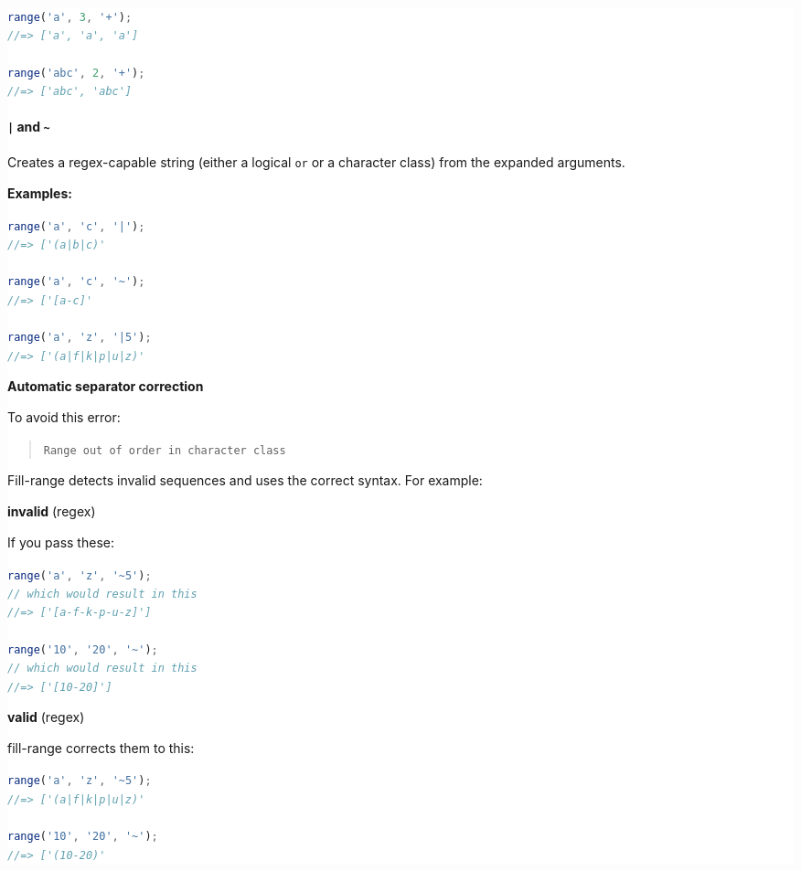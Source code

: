 ```js
range('a', 3, '+');
//=> ['a', 'a', 'a']

range('abc', 2, '+');
//=> ['abc', 'abc']
```

#### `|` and `~`

Creates a regex-capable string (either a logical `or` or a character class) from the expanded arguments.

**Examples:**

```js
range('a', 'c', '|');
//=> ['(a|b|c)'

range('a', 'c', '~');
//=> ['[a-c]'

range('a', 'z', '|5');
//=> ['(a|f|k|p|u|z)'
```

**Automatic separator correction**

To avoid this error:

> `Range out of order in character class`

Fill-range detects invalid sequences and uses the correct syntax. For example:

**invalid** (regex)

If you pass these:

```js
range('a', 'z', '~5');
// which would result in this
//=> ['[a-f-k-p-u-z]']

range('10', '20', '~');
// which would result in this
//=> ['[10-20]']
```

**valid** (regex)

fill-range corrects them to this:

```js
range('a', 'z', '~5');
//=> ['(a|f|k|p|u|z)'

range('10', '20', '~');
//=> ['(10-20)'
```


[randomatic]: https://github.com/jonschlinkert/randomatic
[expand-range]: https://github.com/jonschlinkert/expand-range
[micromatch]: https://github.com/jonschlinkert/micromatch
[braces]: https://github.com/jonschlinkert/braces